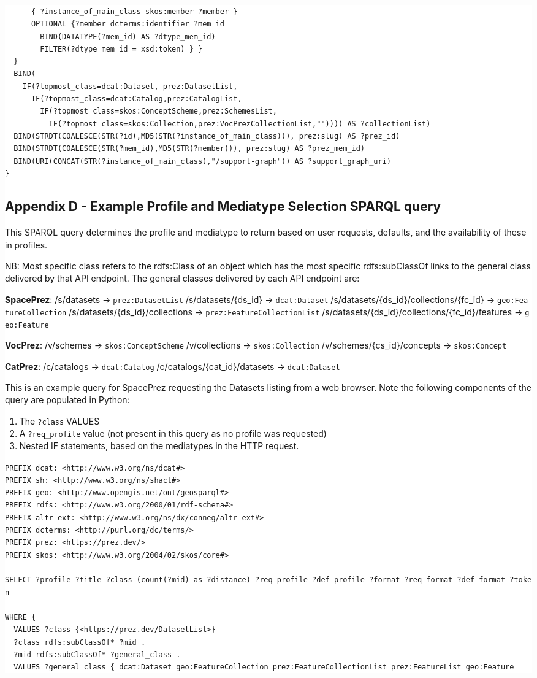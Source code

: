 ```sparql
      { ?instance_of_main_class skos:member ?member }
      OPTIONAL {?member dcterms:identifier ?mem_id
        BIND(DATATYPE(?mem_id) AS ?dtype_mem_id)
        FILTER(?dtype_mem_id = xsd:token) } }
  }
  BIND(
    IF(?topmost_class=dcat:Dataset, prez:DatasetList,
      IF(?topmost_class=dcat:Catalog,prez:CatalogList,
        IF(?topmost_class=skos:ConceptScheme,prez:SchemesList,
          IF(?topmost_class=skos:Collection,prez:VocPrezCollectionList,"")))) AS ?collectionList)
  BIND(STRDT(COALESCE(STR(?id),MD5(STR(?instance_of_main_class))), prez:slug) AS ?prez_id)
  BIND(STRDT(COALESCE(STR(?mem_id),MD5(STR(?member))), prez:slug) AS ?prez_mem_id)
  BIND(URI(CONCAT(STR(?instance_of_main_class),"/support-graph")) AS ?support_graph_uri)
}
```
## Appendix D - Example Profile and Mediatype Selection SPARQL query
This SPARQL query determines the profile and mediatype to return based on user requests,
defaults, and the availability of these in profiles.

NB: Most specific class refers to the rdfs:Class of an object which has the most specific rdfs:subClassOf links to the general class delivered by that API endpoint. The general classes delivered by each API endpoint are:

**SpacePrez**:
/s/datasets -> `prez:DatasetList`
/s/datasets/{ds_id} -> `dcat:Dataset`
/s/datasets/{ds_id}/collections/{fc_id} -> `geo:FeatureCollection`
/s/datasets/{ds_id}/collections -> `prez:FeatureCollectionList`
/s/datasets/{ds_id}/collections/{fc_id}/features -> `geo:Feature`

**VocPrez**:
/v/schemes -> `skos:ConceptScheme`
/v/collections -> `skos:Collection`
/v/schemes/{cs_id}/concepts -> `skos:Concept`

**CatPrez**:
/c/catalogs -> `dcat:Catalog`
/c/catalogs/{cat_id}/datasets -> `dcat:Dataset`

This is an example query for SpacePrez requesting the Datasets listing from a web browser. Note the following components of the query are populated in Python:
1. The `?class` VALUES
2. A `?req_profile` value (not present in this query as no profile was requested)
3. Nested IF statements, based on the mediatypes in the HTTP request.
```sparql
PREFIX dcat: <http://www.w3.org/ns/dcat#>
PREFIX sh: <http://www.w3.org/ns/shacl#>
PREFIX geo: <http://www.opengis.net/ont/geosparql#>
PREFIX rdfs: <http://www.w3.org/2000/01/rdf-schema#>
PREFIX altr-ext: <http://www.w3.org/ns/dx/conneg/altr-ext#>
PREFIX dcterms: <http://purl.org/dc/terms/>
PREFIX prez: <https://prez.dev/>
PREFIX skos: <http://www.w3.org/2004/02/skos/core#>

SELECT ?profile ?title ?class (count(?mid) as ?distance) ?req_profile ?def_profile ?format ?req_format ?def_format ?token

WHERE {
  VALUES ?class {<https://prez.dev/DatasetList>}
  ?class rdfs:subClassOf* ?mid .
  ?mid rdfs:subClassOf* ?general_class .
  VALUES ?general_class { dcat:Dataset geo:FeatureCollection prez:FeatureCollectionList prez:FeatureList geo:Feature
```